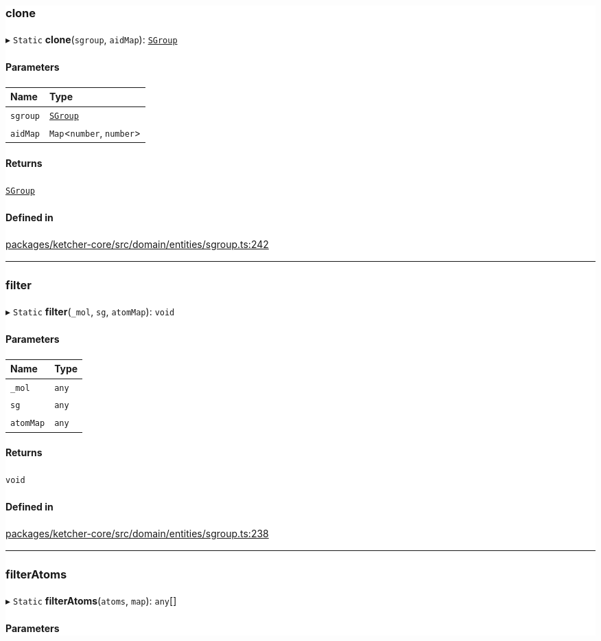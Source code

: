 
### clone

▸ `Static` **clone**(`sgroup`, `aidMap`): [`SGroup`](SGroup.md)

#### Parameters

| Name     | Type                       |
| :------- | :------------------------- |
| `sgroup` | [`SGroup`](SGroup.md)      |
| `aidMap` | `Map`<`number`, `number`\> |

#### Returns

[`SGroup`](SGroup.md)

#### Defined in

[packages/ketcher-core/src/domain/entities/sgroup.ts:242](https://github.com/epam/ketcher/blob/bf065756/packages/ketcher-core/src/domain/entities/sgroup.ts#L242)

---

### filter

▸ `Static` **filter**(`_mol`, `sg`, `atomMap`): `void`

#### Parameters

| Name      | Type  |
| :-------- | :---- |
| `_mol`    | `any` |
| `sg`      | `any` |
| `atomMap` | `any` |

#### Returns

`void`

#### Defined in

[packages/ketcher-core/src/domain/entities/sgroup.ts:238](https://github.com/epam/ketcher/blob/bf065756/packages/ketcher-core/src/domain/entities/sgroup.ts#L238)

---

### filterAtoms

▸ `Static` **filterAtoms**(`atoms`, `map`): `any`[]

#### Parameters
